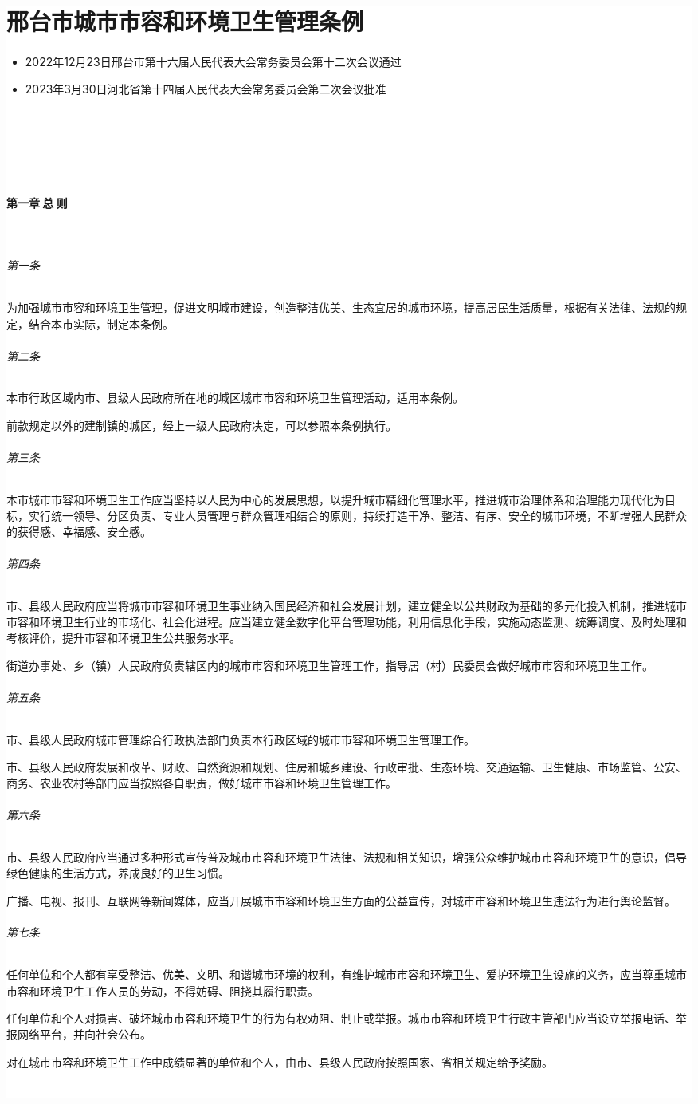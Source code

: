 # 邢台市城市市容和环境卫生管理条例

- 2022年12月23日邢台市第十六届人民代表大会常务委员会第十二次会议通过

- 2023年3月30日河北省第十四届人民代表大会常务委员会第二次会议批准



​

​

​

#### 第一章 总 则

​

###### 第一条

为加强城市市容和环境卫生管理，促进文明城市建设，创造整洁优美、生态宜居的城市环境，提高居民生活质量，根据有关法律、法规的规定，结合本市实际，制定本条例。

###### 第二条

本市行政区域内市、县级人民政府所在地的城区城市市容和环境卫生管理活动，适用本条例。

前款规定以外的建制镇的城区，经上一级人民政府决定，可以参照本条例执行。

###### 第三条

本市城市市容和环境卫生工作应当坚持以人民为中心的发展思想，以提升城市精细化管理水平，推进城市治理体系和治理能力现代化为目标，实行统一领导、分区负责、专业人员管理与群众管理相结合的原则，持续打造干净、整洁、有序、安全的城市环境，不断增强人民群众的获得感、幸福感、安全感。

###### 第四条

市、县级人民政府应当将城市市容和环境卫生事业纳入国民经济和社会发展计划，建立健全以公共财政为基础的多元化投入机制，推进城市市容和环境卫生行业的市场化、社会化进程。应当建立健全数字化平台管理功能，利用信息化手段，实施动态监测、统筹调度、及时处理和考核评价，提升市容和环境卫生公共服务水平。

街道办事处、乡（镇）人民政府负责辖区内的城市市容和环境卫生管理工作，指导居（村）民委员会做好城市市容和环境卫生工作。

###### 第五条

市、县级人民政府城市管理综合行政执法部门负责本行政区域的城市市容和环境卫生管理工作。

市、县级人民政府发展和改革、财政、自然资源和规划、住房和城乡建设、行政审批、生态环境、交通运输、卫生健康、市场监管、公安、商务、农业农村等部门应当按照各自职责，做好城市市容和环境卫生管理工作。

###### 第六条

市、县级人民政府应当通过多种形式宣传普及城市市容和环境卫生法律、法规和相关知识，增强公众维护城市市容和环境卫生的意识，倡导绿色健康的生活方式，养成良好的卫生习惯。

广播、电视、报刊、互联网等新闻媒体，应当开展城市市容和环境卫生方面的公益宣传，对城市市容和环境卫生违法行为进行舆论监督。

###### 第七条

任何单位和个人都有享受整洁、优美、文明、和谐城市环境的权利，有维护城市市容和环境卫生、爱护环境卫生设施的义务，应当尊重城市市容和环境卫生工作人员的劳动，不得妨碍、阻挠其履行职责。

任何单位和个人对损害、破坏城市市容和环境卫生的行为有权劝阻、制止或举报。城市市容和环境卫生行政主管部门应当设立举报电话、举报网络平台，并向社会公布。

对在城市市容和环境卫生工作中成绩显著的单位和个人，由市、县级人民政府按照国家、省相关规定给予奖励。

​
